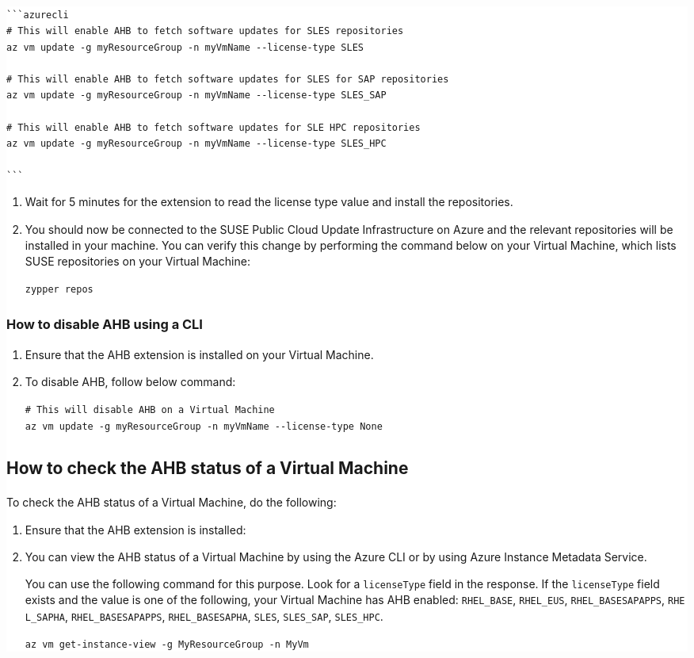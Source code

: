     ```azurecli
    # This will enable AHB to fetch software updates for SLES repositories
    az vm update -g myResourceGroup -n myVmName --license-type SLES

    # This will enable AHB to fetch software updates for SLES for SAP repositories
    az vm update -g myResourceGroup -n myVmName --license-type SLES_SAP

    # This will enable AHB to fetch software updates for SLE HPC repositories
    az vm update -g myResourceGroup -n myVmName --license-type SLES_HPC

    ```
1. Wait for 5 minutes for the extension to read the license type value and install the repositories.

1. You should now be connected to the SUSE Public Cloud Update Infrastructure on Azure and the relevant repositories will be installed in your machine. You can verify this change by performing the command below on your Virtual Machine, which lists SUSE repositories on your Virtual Machine:
    ```bash
    zypper repos
    ```
  
### How to disable AHB using a CLI
1. Ensure that the AHB extension is installed on your Virtual Machine.
1. To disable AHB, follow below command:

    ```azurecli
    # This will disable AHB on a Virtual Machine
    az vm update -g myResourceGroup -n myVmName --license-type None
    ```

## How to check the AHB status of a Virtual Machine
To check the AHB status of a Virtual Machine, do the following:
1. Ensure that the AHB extension is installed:    
1. You can view the AHB status of a Virtual Machine by using the Azure CLI or by using Azure Instance Metadata Service.

    You can use the following command for this purpose. Look for a `licenseType` field in the response. If the `licenseType` field exists and the value is one of the following, your Virtual Machine has AHB enabled:
    `RHEL_BASE`, `RHEL_EUS`, `RHEL_BASESAPAPPS`, `RHEL_SAPHA`, `RHEL_BASESAPAPPS`, `RHEL_BASESAPHA`, `SLES`, `SLES_SAP`, `SLES_HPC`. 

    ```azurecli
    az vm get-instance-view -g MyResourceGroup -n MyVm
    ```
